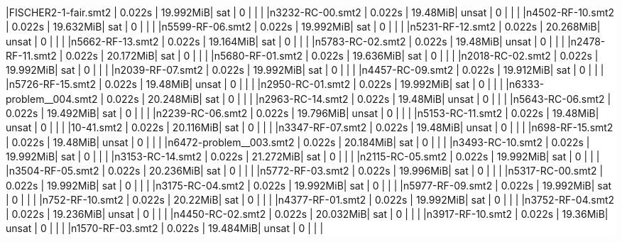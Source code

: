 |FISCHER2-1-fair.smt2                                         |    0.022s | 19.992MiB| sat | 0 |  |  |
|n3232-RC-00.smt2                                             |    0.022s | 19.48MiB| unsat | 0 |  |  |
|n4502-RF-10.smt2                                             |    0.022s | 19.632MiB| sat | 0 |  |  |
|n5599-RF-06.smt2                                             |    0.022s | 19.992MiB| sat | 0 |  |  |
|n5231-RF-12.smt2                                             |    0.022s | 20.268MiB| unsat | 0 |  |  |
|n5662-RF-13.smt2                                             |    0.022s | 19.164MiB| sat | 0 |  |  |
|n5783-RC-02.smt2                                             |    0.022s | 19.48MiB| unsat | 0 |  |  |
|n2478-RF-11.smt2                                             |    0.022s | 20.172MiB| sat | 0 |  |  |
|n5680-RF-01.smt2                                             |    0.022s | 19.636MiB| sat | 0 |  |  |
|n2018-RC-02.smt2                                             |    0.022s | 19.992MiB| sat | 0 |  |  |
|n2039-RF-07.smt2                                             |    0.022s | 19.992MiB| sat | 0 |  |  |
|n4457-RC-09.smt2                                             |    0.022s | 19.912MiB| sat | 0 |  |  |
|n5726-RF-15.smt2                                             |    0.022s | 19.48MiB| unsat | 0 |  |  |
|n2950-RC-01.smt2                                             |    0.022s | 19.992MiB| sat | 0 |  |  |
|n6333-problem__004.smt2                                      |    0.022s | 20.248MiB| sat | 0 |  |  |
|n2963-RC-14.smt2                                             |    0.022s | 19.48MiB| unsat | 0 |  |  |
|n5643-RC-06.smt2                                             |    0.022s | 19.492MiB| sat | 0 |  |  |
|n2239-RC-06.smt2                                             |    0.022s | 19.796MiB| unsat | 0 |  |  |
|n5153-RC-11.smt2                                             |    0.022s | 19.48MiB| unsat | 0 |  |  |
|10-41.smt2                                                   |    0.022s | 20.116MiB| sat | 0 |  |  |
|n3347-RF-07.smt2                                             |    0.022s | 19.48MiB| unsat | 0 |  |  |
|n698-RF-15.smt2                                              |    0.022s | 19.48MiB| unsat | 0 |  |  |
|n6472-problem__003.smt2                                      |    0.022s | 20.184MiB| sat | 0 |  |  |
|n3493-RC-10.smt2                                             |    0.022s | 19.992MiB| sat | 0 |  |  |
|n3153-RC-14.smt2                                             |    0.022s | 21.272MiB| sat | 0 |  |  |
|n2115-RC-05.smt2                                             |    0.022s | 19.992MiB| sat | 0 |  |  |
|n3504-RF-05.smt2                                             |    0.022s | 20.236MiB| sat | 0 |  |  |
|n5772-RF-03.smt2                                             |    0.022s | 19.996MiB| sat | 0 |  |  |
|n5317-RC-00.smt2                                             |    0.022s | 19.992MiB| sat | 0 |  |  |
|n3175-RC-04.smt2                                             |    0.022s | 19.992MiB| sat | 0 |  |  |
|n5977-RF-09.smt2                                             |    0.022s | 19.992MiB| sat | 0 |  |  |
|n752-RF-10.smt2                                              |    0.022s | 20.22MiB| sat | 0 |  |  |
|n4377-RF-01.smt2                                             |    0.022s | 19.992MiB| sat | 0 |  |  |
|n3752-RF-04.smt2                                             |    0.022s | 19.236MiB| unsat | 0 |  |  |
|n4450-RC-02.smt2                                             |    0.022s | 20.032MiB| sat | 0 |  |  |
|n3917-RF-10.smt2                                             |    0.022s | 19.36MiB| unsat | 0 |  |  |
|n1570-RF-03.smt2                                             |    0.022s | 19.484MiB| unsat | 0 |  |  |